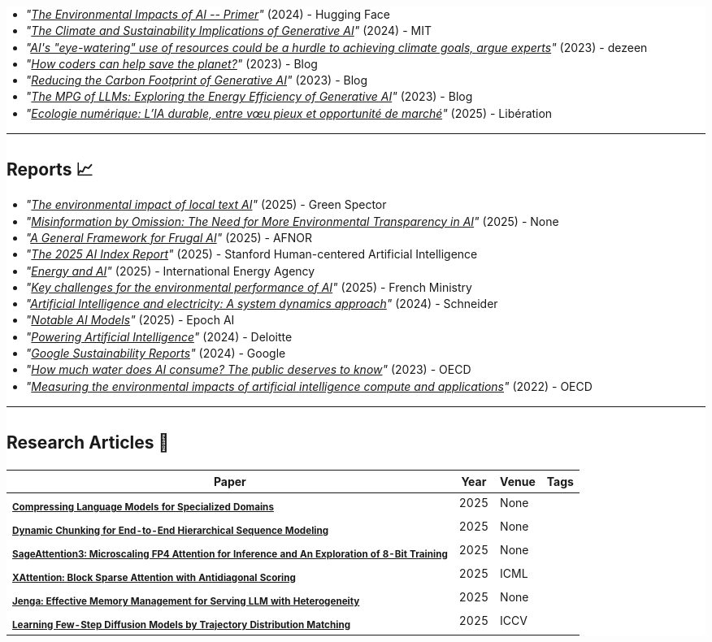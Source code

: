 - *"[The Environmental Impacts of AI -- Primer](https://huggingface.co/blog/sasha/ai-environment-primer
)"* (2024) - Hugging Face
- *"[The Climate and Sustainability Implications of Generative AI](https://mit-genai.pubpub.org/pub/8ulgrckc/release/2)"* (2024) - MIT
- *"[AI's "eye-watering" use of resources could be a hurdle to achieving climate goals, argue experts](https://www.dezeen.com/2023/08/09/ai-resources-climate-environment-energy-aitopia/)"* (2023) - dezeen
- *"[How coders can help save the planet?](https://trellis.net/article/how-coders-can-help-save-planet/)"* (2023) - Blog
- *"[Reducing the Carbon Footprint of Generative AI](https://www.linkedin.com/pulse/reducing-carbon-footprint-generative-ai-boris-gamazaychikov/)"* (2023) - Blog
- *"[The MPG of LLMs: Exploring the Energy Efficiency of Generative AI](https://www.linkedin.com/pulse/mpg-llms-exploring-energy-efficiency-generative-ai-gamazaychikov/)"* (2023) - Blog
- *"[Ecologie numérique: L’IA durable, entre vœu pieux et opportunité de marché](https://www.liberation.fr/economie/economie-numerique/lia-durable-entre-voeu-pieux-et-opportunite-de-marche-20250210_RRW3GZT5KFDSRCH4MIAYXKFKYE/?at_creation=Fil_Vert_2025-02-10&at_campaign=NL_FILVERT&at_email_type=acquisition&at_medium=email&actId=%7EaZ0rwLtGEnqhYxPXKI1iJ5Y1MdiymPA0SNCFqk5sBgGT7glf8EeY1JVPC1N7NQGN_CpyjQGeTBfhOG8JG34Nc4BinZSv7tVnM0VzpQUN77jrV4B7cXevAWfA%3D&actCampaignType=CAMPAIGN_MAIL&actSource=543696)"* (2025) - Libération

---

## Reports 📈
- *"[The environmental impact of local text AI](https://greenspector.com/en/the-environmental-impact-of-local-text-ai/)"* (2025) - Green Spector
- *"[Misinformation by Omission: The Need for More Environmental Transparency in AI](https://arxiv.org/pdf/2506.15572)"* (2025) - None
- *"[A General Framework for Frugal AI](https://www.afnor.org/en/news/referential-for-measuring-and-reducing-environmental-impact-of-ia/)"* (2025) - AFNOR
- *"[The 2025 AI Index Report](https://hai.stanford.edu/ai-index/2025-ai-index-report)"* (2025) - Stanford Human-centered Artificial Intelligence
- *"[Energy and AI](https://www.iea.org/reports/energy-and-ai)"* (2025) - International Energy Agency
- *"[Key challenges for the environmental performance of AI](https://www.sustainableaicoalition.org/key-challenges/)"* (2025) - French Ministry
- *"[Artificial Intelligence and electricity: A system dynamics approach](https://www.se.com/ww/en/insights/sustainability/sustainability-research-institute/artificial-intelligence-electricity-system-dynamics-approach/)"* (2024) - Schneider
- *"[Notable AI Models](https://epoch.ai/data/notable-ai-models)"* (2025) - Epoch AI
- *"[Powering Artificial Intelligence](Deloitte)"* (2024) - Deloitte
- *"[Google Sustainability Reports](https://sustainability.google/reports/)"* (2024) - Google
- *"[How much water does AI consume? The public deserves to know](https://oecd.ai/en/wonk/how-much-water-does-ai-consume)"* (2023) - OECD
- *"[Measuring the environmental impacts of artificial intelligence compute and applications](https://www.oecd.org/en/publications/measuring-the-environmental-impacts-of-artificial-intelligence-compute-and-applications_7babf571-en.html)"* (2022) - OECD

---

## Research Articles 📄
| Paper | Year | Venue | Tags |
|-------|------|-------|------|
| <sub><b>[Compressing Language Models for Specialized Domains](https://arxiv.org/abs/2502.18424)</b></sub> | 2025 | None | <sub><b></b></sub> |
| <sub><b>[Dynamic Chunking for End-to-End Hierarchical Sequence Modeling](https://arxiv.org/abs/2507.07955)</b></sub> | 2025 | None | <sub><b></b></sub> |
| <sub><b>[SageAttention3: Microscaling FP4 Attention for Inference and An Exploration of 8-Bit Training](https://arxiv.org/abs/2505.11594)</b></sub> | 2025 | None | <sub><b></b></sub> |
| <sub><b>[XAttention: Block Sparse Attention with Antidiagonal Scoring](https://hanlab.mit.edu/projects/xattention)</b></sub> | 2025 | ICML | <sub><b></b></sub> |
| <sub><b>[Jenga: Effective Memory Management for Serving LLM with Heterogeneity](https://arxiv.org/abs/2503.18292)</b></sub> | 2025 | None | <sub><b></b></sub> |
| <sub><b>[Learning Few-Step Diffusion Models by Trajectory Distribution Matching](https://arxiv.org/abs/2503.06674)</b></sub> | 2025 | ICCV | <sub><b></b></sub> |